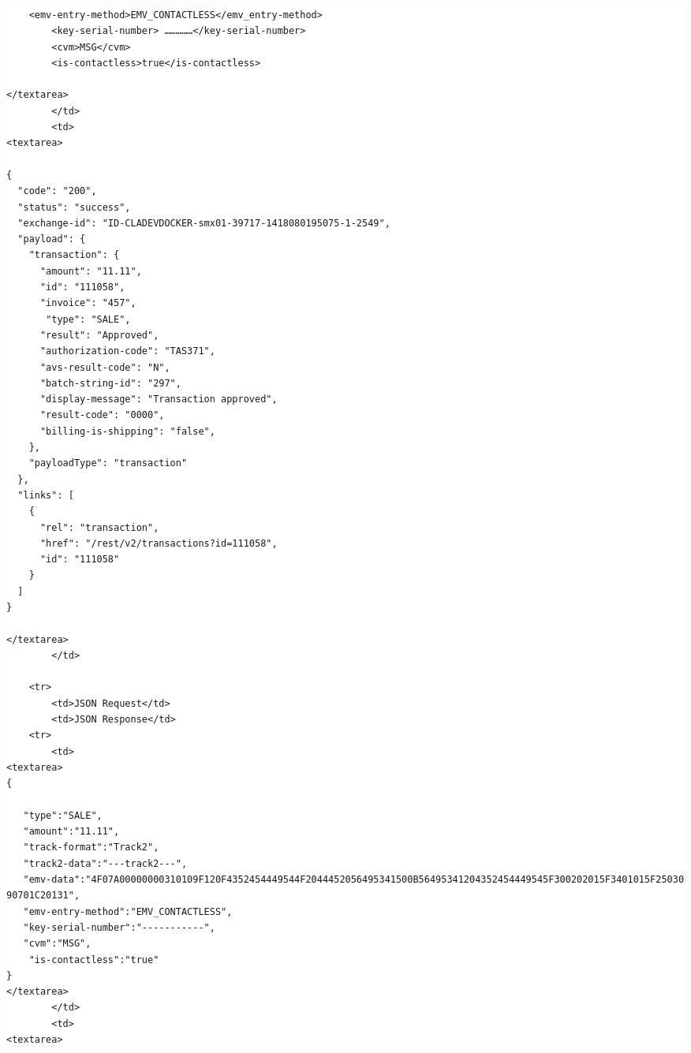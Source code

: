         <emv-entry-method>EMV_CONTACTLESS</emv_entry-method>
            <key-serial-number> ……………</key-serial-number>
            <cvm>MSG</cvm>
            <is-contactless>true</is-contactless>

    </textarea>
            </td>
            <td>
    <textarea>

    {
      "code": "200",
      "status": "success",
      "exchange-id": "ID-CLADEVDOCKER-smx01-39717-1418080195075-1-2549",
      "payload": {
        "transaction": {
          "amount": "11.11",
          "id": "111058",
          "invoice": "457",
           "type": "SALE",
          "result": "Approved",
          "authorization-code": "TAS371",
          "avs-result-code": "N",
          "batch-string-id": "297",
          "display-message": "Transaction approved",
          "result-code": "0000",
          "billing-is-shipping": "false",
        },
        "payloadType": "transaction"
      },
      "links": [
        {
          "rel": "transaction",
          "href": "/rest/v2/transactions?id=111058",
          "id": "111058"
        }
      ]
    }

    </textarea>
            </td>

        <tr>
            <td>JSON Request</td>
            <td>JSON Response</td>
        <tr>
            <td>
    <textarea>
    {

       "type":"SALE",
       "amount":"11.11",
       "track-format":"Track2",
       "track2-data":"---track2---",
       "emv-data":"4F07A00000000310109F120F4352454449544F2044452056495341500B56495341204352454449545F300202015F3401015F2503090701C20131",
       "emv-entry-method":"EMV_CONTACTLESS",
       "key-serial-number":"-----------",
       "cvm":"MSG",
        "is-contactless":"true"
    }
    </textarea>
            </td>
            <td>
    <textarea>
